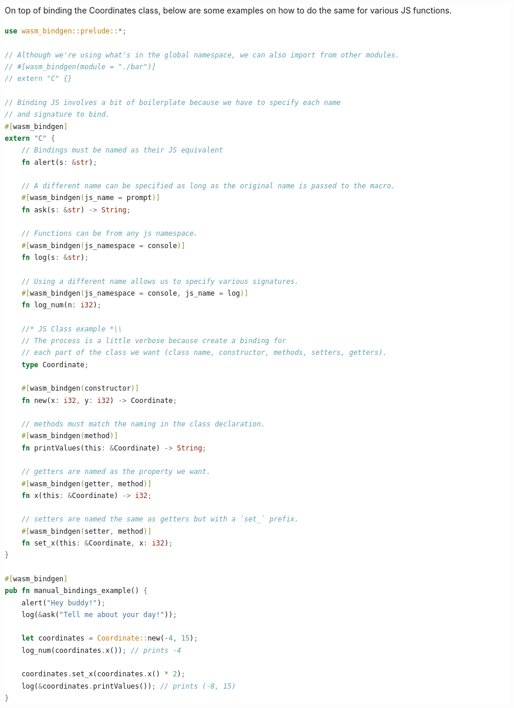 On top of binding the Coordinates class, below are some examples on how to do the same for various JS functions.

```Rust
use wasm_bindgen::prelude::*;

// Although we're using what's in the global namespace, we can also import from other modules.
// #[wasm_bindgen(module = "./bar")]
// extern "C" {}

// Binding JS involves a bit of boilerplate because we have to specify each name
// and signature to bind.
#[wasm_bindgen]
extern "C" {
    // Bindings must be named as their JS equivalent
    fn alert(s: &str);

    // A different name can be specified as long as the original name is passed to the macro.
    #[wasm_bindgen(js_name = prompt)]
    fn ask(s: &str) -> String;

    // Functions can be from any js namespace.
    #[wasm_bindgen(js_namespace = console)]
    fn log(s: &str);

    // Using a different name allows us to specify various signatures.
    #[wasm_bindgen(js_namespace = console, js_name = log)]
    fn log_num(n: i32);

    //* JS Class example *\\
    // The process is a little verbose because create a binding for
    // each part of the class we want (class name, constructor, methods, setters, getters).
    type Coordinate;

    #[wasm_bindgen(constructor)]
    fn new(x: i32, y: i32) -> Coordinate;

    // methods must match the naming in the class declaration.
    #[wasm_bindgen(method)]
    fn printValues(this: &Coordinate) -> String;

    // getters are named as the property we want.
    #[wasm_bindgen(getter, method)]
    fn x(this: &Coordinate) -> i32;

    // setters are named the same as getters but with a `set_` prefix.
    #[wasm_bindgen(setter, method)]
    fn set_x(this: &Coordinate, x: i32);
}

#[wasm_bindgen]
pub fn manual_bindings_example() {
    alert("Hey buddy!");
    log(&ask("Tell me about your day!"));

    let coordinates = Coordinate::new(-4, 15);
    log_num(coordinates.x()); // prints -4

    coordinates.set_x(coordinates.x() * 2);
    log(&coordinates.printValues()); // prints (-8, 15)
}
```
